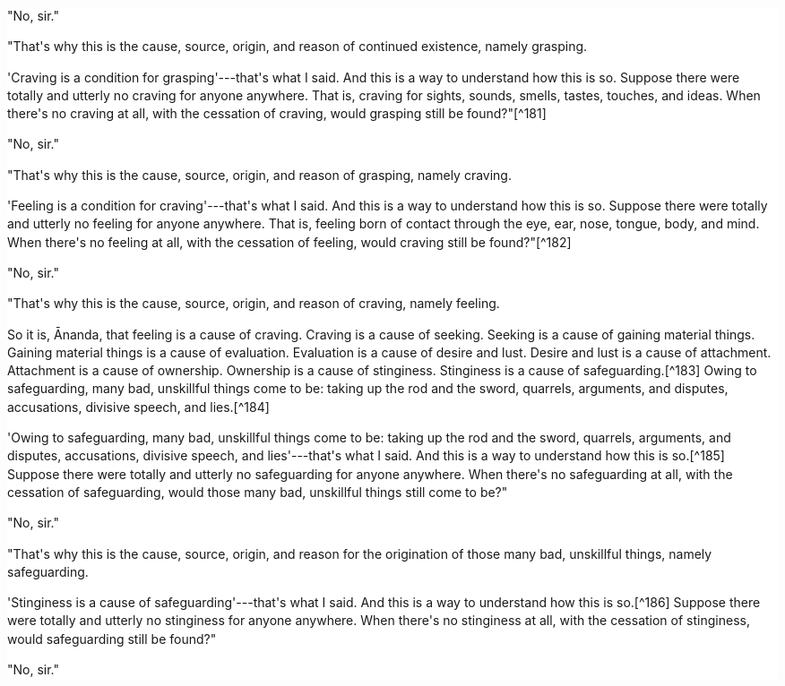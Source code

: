 "No, sir."

"That's why this is the cause, source, origin, and reason of continued
existence, namely grasping.

'Craving is a condition for grasping'---that's what I said. And this is
a way to understand how this is so. Suppose there were totally and
utterly no craving for anyone anywhere. That is, craving for sights,
sounds, smells, tastes, touches, and ideas. When there's no craving at
all, with the cessation of craving, would grasping still be
found?"[^181]

"No, sir."

"That's why this is the cause, source, origin, and reason of grasping,
namely craving.

'Feeling is a condition for craving'---that's what I said. And this is a
way to understand how this is so. Suppose there were totally and utterly
no feeling for anyone anywhere. That is, feeling born of contact through
the eye, ear, nose, tongue, body, and mind. When there's no feeling at
all, with the cessation of feeling, would craving still be found?"[^182]

"No, sir."

"That's why this is the cause, source, origin, and reason of craving,
namely feeling.

So it is, Ānanda, that feeling is a cause of craving. Craving is a cause
of seeking. Seeking is a cause of gaining material things. Gaining
material things is a cause of evaluation. Evaluation is a cause of
desire and lust. Desire and lust is a cause of attachment. Attachment is
a cause of ownership. Ownership is a cause of stinginess. Stinginess is
a cause of safeguarding.[^183] Owing to safeguarding, many bad,
unskillful things come to be: taking up the rod and the sword, quarrels,
arguments, and disputes, accusations, divisive speech, and lies.[^184]

'Owing to safeguarding, many bad, unskillful things come to be: taking
up the rod and the sword, quarrels, arguments, and disputes,
accusations, divisive speech, and lies'---that's what I said. And this
is a way to understand how this is so.[^185] Suppose there were totally
and utterly no safeguarding for anyone anywhere. When there's no
safeguarding at all, with the cessation of safeguarding, would those
many bad, unskillful things still come to be?"

"No, sir."

"That's why this is the cause, source, origin, and reason for the
origination of those many bad, unskillful things, namely safeguarding.

'Stinginess is a cause of safeguarding'---that's what I said. And this
is a way to understand how this is so.[^186] Suppose there were totally
and utterly no stinginess for anyone anywhere. When there's no
stinginess at all, with the cessation of stinginess, would safeguarding
still be found?"

"No, sir."

